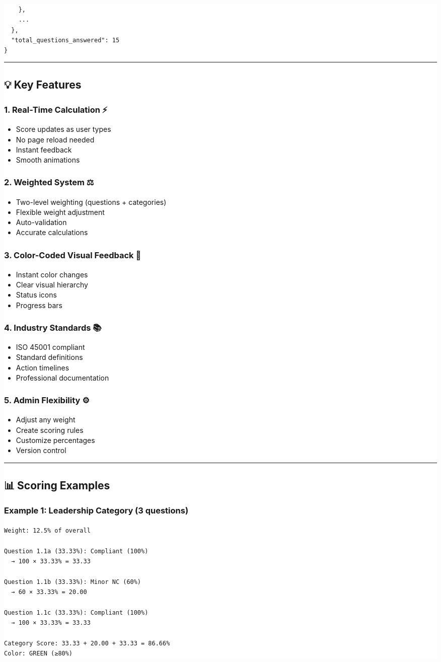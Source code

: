 ```http
    },
    ...
  },
  "total_questions_answered": 15
}
```

---

## 💡 **Key Features**

### **1. Real-Time Calculation** ⚡
- Score updates as user types
- No page reload needed
- Instant feedback
- Smooth animations

### **2. Weighted System** ⚖️
- Two-level weighting (questions + categories)
- Flexible weight adjustment
- Auto-validation
- Accurate calculations

### **3. Color-Coded Visual Feedback** 🎨
- Instant color changes
- Clear visual hierarchy
- Status icons
- Progress bars

### **4. Industry Standards** 📚
- ISO 45001 compliant
- Standard definitions
- Action timelines
- Professional documentation

### **5. Admin Flexibility** ⚙️
- Adjust any weight
- Create scoring rules
- Customize percentages
- Version control

---

## 📊 **Scoring Examples**

### **Example 1: Leadership Category (3 questions)**
```
Weight: 12.5% of overall

Question 1.1a (33.33%): Compliant (100%)
  → 100 × 33.33% = 33.33

Question 1.1b (33.33%): Minor NC (60%)
  → 60 × 33.33% = 20.00

Question 1.1c (33.33%): Compliant (100%)
  → 100 × 33.33% = 33.33

Category Score: 33.33 + 20.00 + 33.33 = 86.66%
Color: GREEN (≥80%)

```